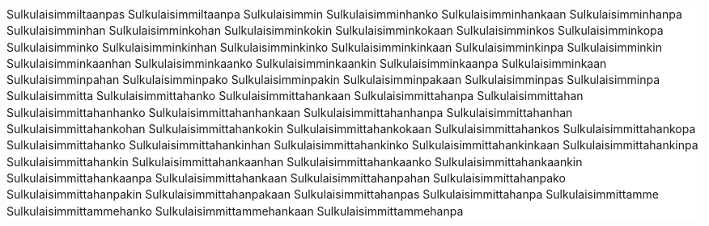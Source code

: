 Sulkulaisimmiltaanpas
Sulkulaisimmiltaanpa
Sulkulaisimmin
Sulkulaisimminhanko
Sulkulaisimminhankaan
Sulkulaisimminhanpa
Sulkulaisimminhan
Sulkulaisimminkohan
Sulkulaisimminkokin
Sulkulaisimminkokaan
Sulkulaisimminkos
Sulkulaisimminkopa
Sulkulaisimminko
Sulkulaisimminkinhan
Sulkulaisimminkinko
Sulkulaisimminkinkaan
Sulkulaisimminkinpa
Sulkulaisimminkin
Sulkulaisimminkaanhan
Sulkulaisimminkaanko
Sulkulaisimminkaankin
Sulkulaisimminkaanpa
Sulkulaisimminkaan
Sulkulaisimminpahan
Sulkulaisimminpako
Sulkulaisimminpakin
Sulkulaisimminpakaan
Sulkulaisimminpas
Sulkulaisimminpa
Sulkulaisimmitta
Sulkulaisimmittahanko
Sulkulaisimmittahankaan
Sulkulaisimmittahanpa
Sulkulaisimmittahan
Sulkulaisimmittahanhanko
Sulkulaisimmittahanhankaan
Sulkulaisimmittahanhanpa
Sulkulaisimmittahanhan
Sulkulaisimmittahankohan
Sulkulaisimmittahankokin
Sulkulaisimmittahankokaan
Sulkulaisimmittahankos
Sulkulaisimmittahankopa
Sulkulaisimmittahanko
Sulkulaisimmittahankinhan
Sulkulaisimmittahankinko
Sulkulaisimmittahankinkaan
Sulkulaisimmittahankinpa
Sulkulaisimmittahankin
Sulkulaisimmittahankaanhan
Sulkulaisimmittahankaanko
Sulkulaisimmittahankaankin
Sulkulaisimmittahankaanpa
Sulkulaisimmittahankaan
Sulkulaisimmittahanpahan
Sulkulaisimmittahanpako
Sulkulaisimmittahanpakin
Sulkulaisimmittahanpakaan
Sulkulaisimmittahanpas
Sulkulaisimmittahanpa
Sulkulaisimmittamme
Sulkulaisimmittammehanko
Sulkulaisimmittammehankaan
Sulkulaisimmittammehanpa